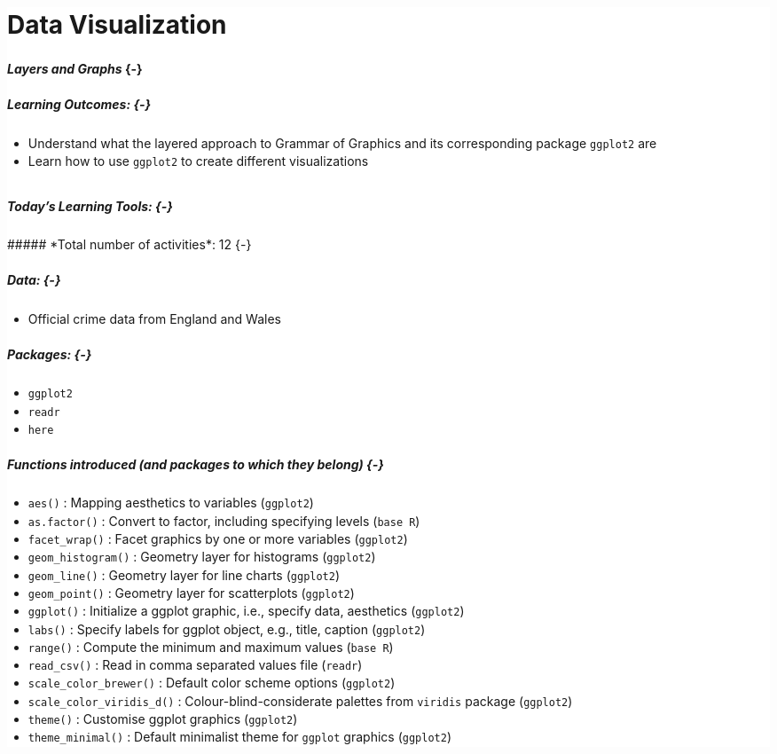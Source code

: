 
# Data Visualization
#### *Layers and Graphs* {-}



##### **Learning Outcomes:** {-}
-	Understand what the layered approach to Grammar of Graphics and its corresponding package `ggplot2` are
-	Learn how to use `ggplot2` to create different visualizations

<div style="margin-bottom:30px;">
</div>

##### **Today’s Learning Tools:** {-}
<div style="margin-bottom:15px;">
</div>
##### *Total number of activities*: 12 {-}
<div style="margin-bottom:15px;">
</div>

##### *Data:* {-}
-	Official crime data from England and Wales

<div style="margin-bottom:15px;">
</div>

##### *Packages:* {-}
-	`ggplot2`
-	`readr`
- `here`

<div style="margin-bottom:15px;">
</div>

##### *Functions introduced (and packages to which they belong)* {-}
-	`aes()` : Mapping aesthetics to variables (`ggplot2`)
-	`as.factor()` : Convert to factor, including specifying levels (`base R`)
-	`facet_wrap()` : Facet graphics by one or more variables (`ggplot2`)
-	`geom_histogram()` : Geometry layer for histograms (`ggplot2`)
-	`geom_line()` : Geometry layer for line charts (`ggplot2`)
-	`geom_point()` : Geometry layer for scatterplots (`ggplot2`)
-	`ggplot()` : Initialize a ggplot graphic, i.e., specify data, aesthetics (`ggplot2`)
-	`labs()` : Specify labels for ggplot object, e.g., title, caption (`ggplot2`)
-	`range()` : Compute the minimum and maximum values (`base R`)
-	`read_csv()` : Read in comma separated values file (`readr`)
-	`scale_color_brewer()` : Default color scheme options (`ggplot2`)
-	`scale_color_viridis_d()` : Colour-blind-considerate palettes from `viridis` package (`ggplot2`)
-	`theme()` : Customise ggplot graphics (`ggplot2`)
-	`theme_minimal()` : Default minimalist theme for `ggplot` graphics (`ggplot2`)

